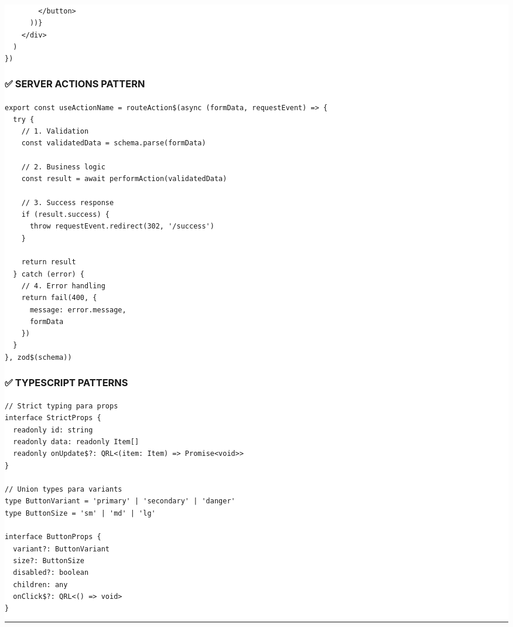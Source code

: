 ```tsx
        </button>
      ))}
    </div>
  )
})
```

### **✅ SERVER ACTIONS PATTERN**
```tsx
export const useActionName = routeAction$(async (formData, requestEvent) => {
  try {
    // 1. Validation
    const validatedData = schema.parse(formData)
    
    // 2. Business logic
    const result = await performAction(validatedData)
    
    // 3. Success response
    if (result.success) {
      throw requestEvent.redirect(302, '/success')
    }
    
    return result
  } catch (error) {
    // 4. Error handling
    return fail(400, { 
      message: error.message,
      formData 
    })
  }
}, zod$(schema))
```

### **✅ TYPESCRIPT PATTERNS**
```tsx
// Strict typing para props
interface StrictProps {
  readonly id: string
  readonly data: readonly Item[]
  readonly onUpdate$?: QRL<(item: Item) => Promise<void>>
}

// Union types para variants
type ButtonVariant = 'primary' | 'secondary' | 'danger'
type ButtonSize = 'sm' | 'md' | 'lg'

interface ButtonProps {
  variant?: ButtonVariant
  size?: ButtonSize
  disabled?: boolean
  children: any
  onClick$?: QRL<() => void>
}
```

---